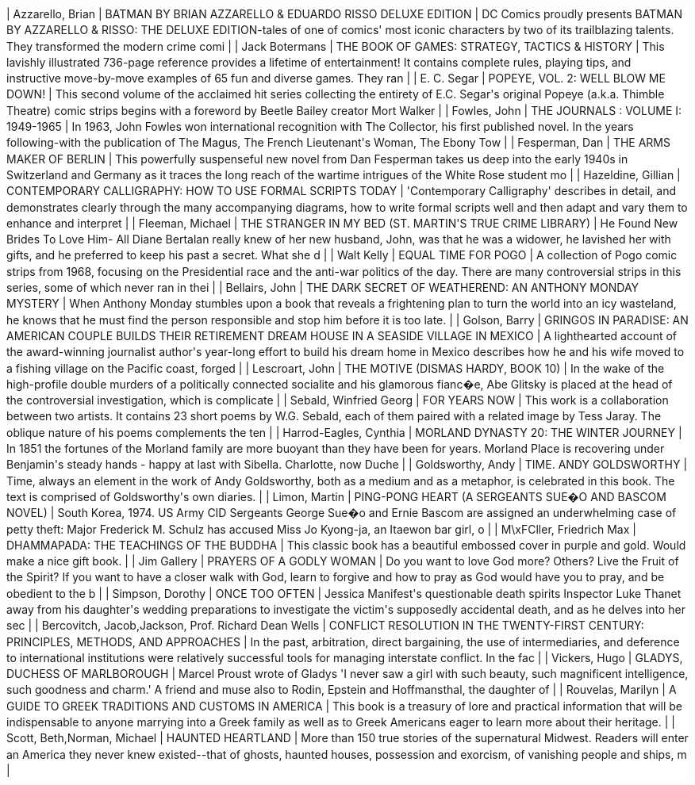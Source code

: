 | Azzarello, Brian | BATMAN BY BRIAN AZZARELLO &AMP; EDUARDO RISSO DELUXE EDITION | DC Comics proudly presents BATMAN BY AZZARELLO & RISSO: THE DELUXE EDITION-tales of one of comics' most iconic characters by two of its trailblazing talents.     They transformed the modern crime comi |
| Jack Botermans | THE BOOK OF GAMES: STRATEGY, TACTICS &AMP; HISTORY | This lavishly illustrated 736-page reference provides a lifetime of entertainment! It contains complete rules, playing tips, and instructive move-by-move examples of 65 fun and diverse games. They ran |
| E. C. Segar | POPEYE, VOL. 2: WELL BLOW ME DOWN! | This second volume of the acclaimed hit series collecting the entirety of E.C. Segar's original Popeye (a.k.a. Thimble Theatre) comic strips begins with a foreword by Beetle Bailey creator Mort Walker |
| Fowles, John | THE JOURNALS : VOLUME I: 1949-1965 | In 1963, John Fowles won international recognition with The Collector, his first published novel. In the years following-with the publication of The Magus, The French Lieutenant's Woman, The Ebony Tow |
| Fesperman, Dan | THE ARMS MAKER OF BERLIN | This powerfully suspenseful new novel from Dan Fesperman takes us deep into the early 1940s in Switzerland and Germany as it traces the long reach of the wartime intrigues of the White Rose student mo |
| Hazeldine, Gillian | CONTEMPORARY CALLIGRAPHY: HOW TO USE FORMAL SCRIPTS TODAY | 'Contemporary Calligraphy' describes in detail, and demonstrates clearly through the many accompanying diagrams, how to write formal scripts well and then adapt and vary them to enhance and interpret  |
| Fleeman, Michael | THE STRANGER IN MY BED (ST. MARTIN'S TRUE CRIME LIBRARY) |  He Found New Brides To Love Him- All Diane Bertalan really knew of her new husband, John, was that he was a widower, he lavished her with gifts, and he preferred to keep his past a secret. What she d |
| Walt Kelly | EQUAL TIME FOR POGO | A collection of Pogo comic strips from 1968, focusing on the Presidential race and the anti-war politics of the day. There are many controversial strips in this series, some of which never ran in thei |
| Bellairs, John | THE DARK SECRET OF WEATHEREND: AN ANTHONY MONDAY MYSTERY | When Anthony Monday stumbles upon a book that reveals a frightening plan to turn the world into an icy wasteland, he knows that he must find the person responsible and stop him before it is too late.  |
| Golson, Barry | GRINGOS IN PARADISE: AN AMERICAN COUPLE BUILDS THEIR RETIREMENT DREAM HOUSE IN A SEASIDE VILLAGE IN MEXICO | A lighthearted account of the award-winning journalist author's year-long effort to build his dream home in Mexico describes how he and his wife moved to a fishing village on the Pacific coast, forged |
| Lescroart, John | THE MOTIVE (DISMAS HARDY, BOOK 10) | In the wake of the high-profile double murders of a politically connected socialite and his glamorous fianc�e, Abe Glitsky is placed at the head of the controversial investigation, which is complicate |
| Sebald, Winfried Georg | FOR YEARS NOW | This work is a collaboration between two artists. It contains 23 short poems by W.G. Sebald, each of them paired with a related image by Tess Jaray. The oblique nature of his poems complements the ten |
| Harrod-Eagles, Cynthia | MORLAND DYNASTY 20: THE WINTER JOURNEY |  In 1851 the fortunes of the Morland family are more buoyant than they have been for years. Morland Place is recovering under Benjamin's steady hands - happy at last with Sibella. Charlotte, now Duche |
| Goldsworthy, Andy | TIME. ANDY GOLDSWORTHY | Time, always an element in the work of Andy Goldsworthy, both as a medium and as a metaphor, is celebrated in this book. The text is comprised of Goldsworthy's own diaries. |
| Limon, Martin | PING-PONG HEART (A SERGEANTS SUE�O AND BASCOM NOVEL) | South Korea, 1974. US Army CID Sergeants George Sue�o and Ernie Bascom are assigned an underwhelming case of petty theft: Major Frederick M. Schulz has accused Miss Jo Kyong-ja, an Itaewon bar girl, o |
| M\xFCller, Friedrich Max | DHAMMAPADA: THE TEACHINGS OF THE BUDDHA | This classic book has a beautiful embossed cover in purple and gold. Would make a nice gift book. |
| Jim Gallery | PRAYERS OF A GODLY WOMAN | Do you want to love God more? Others? Live the Fruit of the Spirit? If you want to have a closer walk with God, learn to forgive and how to pray as God would have you to pray, and be obedient to the b |
| Simpson, Dorothy | ONCE TOO OFTEN | Jessica Manifest's questionable death spirits Inspector Luke Thanet away from his daughter's wedding preparations to investigate the victim's supposedly accidental death, and as he delves into her sec |
| Bercovitch, Jacob,Jackson, Prof. Richard Dean Wells | CONFLICT RESOLUTION IN THE TWENTY-FIRST CENTURY: PRINCIPLES, METHODS, AND APPROACHES |        In the past, arbitration, direct bargaining, the use of intermediaries, and deference to international institutions were relatively successful tools for managing interstate conflict. In the fac |
| Vickers, Hugo | GLADYS, DUCHESS OF MARLBOROUGH |  Marcel Proust wrote of Gladys 'I never saw a girl with such beauty, such magnificent intelligence, such goodness and charm.' A friend and muse also to Rodin, Epstein and Hoffmansthal, the daughter of |
| Rouvelas, Marilyn | A GUIDE TO GREEK TRADITIONS AND CUSTOMS IN AMERICA | This book is a treasury of lore and practical information that will be indispensable to anyone marrying into a Greek family as well as to Greek Americans eager to learn more about their heritage. |
| Scott, Beth,Norman, Michael | HAUNTED HEARTLAND | More than 150 true stories of the supernatural Midwest. Readers will enter an America they never knew existed--that of ghosts, haunted houses, possession and exorcism, of vanishing people and ships, m |